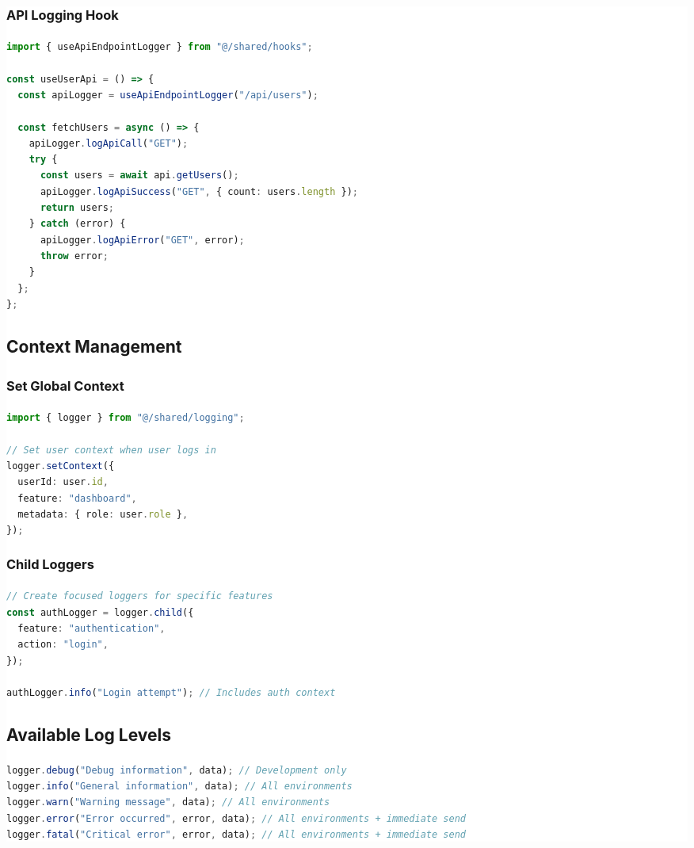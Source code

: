 ### API Logging Hook

```typescript
import { useApiEndpointLogger } from "@/shared/hooks";

const useUserApi = () => {
  const apiLogger = useApiEndpointLogger("/api/users");

  const fetchUsers = async () => {
    apiLogger.logApiCall("GET");
    try {
      const users = await api.getUsers();
      apiLogger.logApiSuccess("GET", { count: users.length });
      return users;
    } catch (error) {
      apiLogger.logApiError("GET", error);
      throw error;
    }
  };
};
```

## Context Management

### Set Global Context

```typescript
import { logger } from "@/shared/logging";

// Set user context when user logs in
logger.setContext({
  userId: user.id,
  feature: "dashboard",
  metadata: { role: user.role },
});
```

### Child Loggers

```typescript
// Create focused loggers for specific features
const authLogger = logger.child({
  feature: "authentication",
  action: "login",
});

authLogger.info("Login attempt"); // Includes auth context
```

## Available Log Levels

```typescript
logger.debug("Debug information", data); // Development only
logger.info("General information", data); // All environments
logger.warn("Warning message", data); // All environments
logger.error("Error occurred", error, data); // All environments + immediate send
logger.fatal("Critical error", error, data); // All environments + immediate send
```
